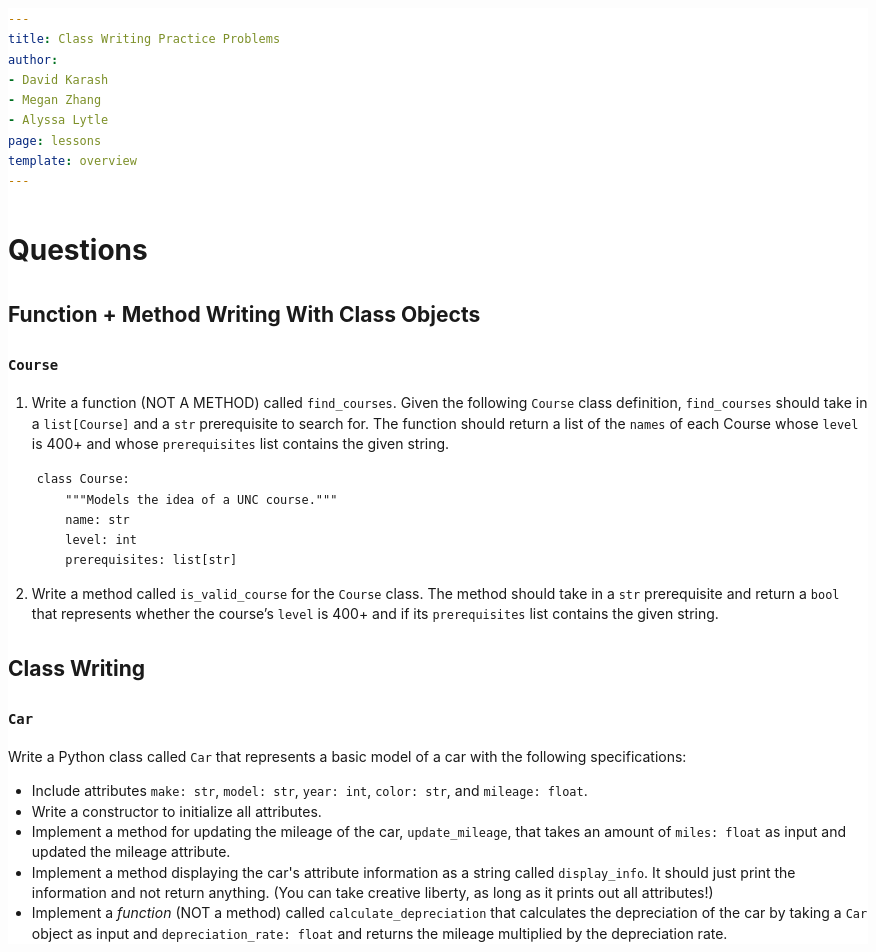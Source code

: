 ```yaml
---
title: Class Writing Practice Problems
author:
- David Karash
- Megan Zhang
- Alyssa Lytle
page: lessons
template: overview
---
```


# Questions

## Function + Method Writing With Class Objects

### `Course`

1. Write a function (NOT A METHOD) called `find_courses`. Given the following `Course` class definition, `find_courses` should take in a `list[Course]` and a `str` prerequisite to search for. The function should return a list of the `names` of each Course whose `level` is 400+ and whose `prerequisites` list contains the given string.

``` 
    class Course:
        """Models the idea of a UNC course."""
        name: str
        level: int
        prerequisites: list[str]
```

2. Write a method called `is_valid_course` for the `Course` class. The method should take in a `str` prerequisite and return a `bool` that represents whether the course’s `level` is 400+ and if its `prerequisites` list contains the given string.

## Class Writing

 


### `Car`

Write a Python class called `Car` that represents a basic model of a car with the following specifications:

* Include attributes `make: str`, `model: str`, `year: int`, `color: str`, and `mileage: float`.  
* Write a constructor to initialize all attributes.
* Implement a method for updating the mileage of the car, `update_mileage`, that takes an amount of `miles: float` as input and updated the mileage attribute. 
* Implement a method displaying the car's attribute information as a string called `display_info`. It should just print the information and not return anything. (You can take creative liberty, as long as it prints out all attributes!)
* Implement a *function* (NOT a method) called `calculate_depreciation` that calculates the depreciation of the car  by taking a `Car` object as input and `depreciation_rate: float` and returns the mileage multiplied by the depreciation rate. 

